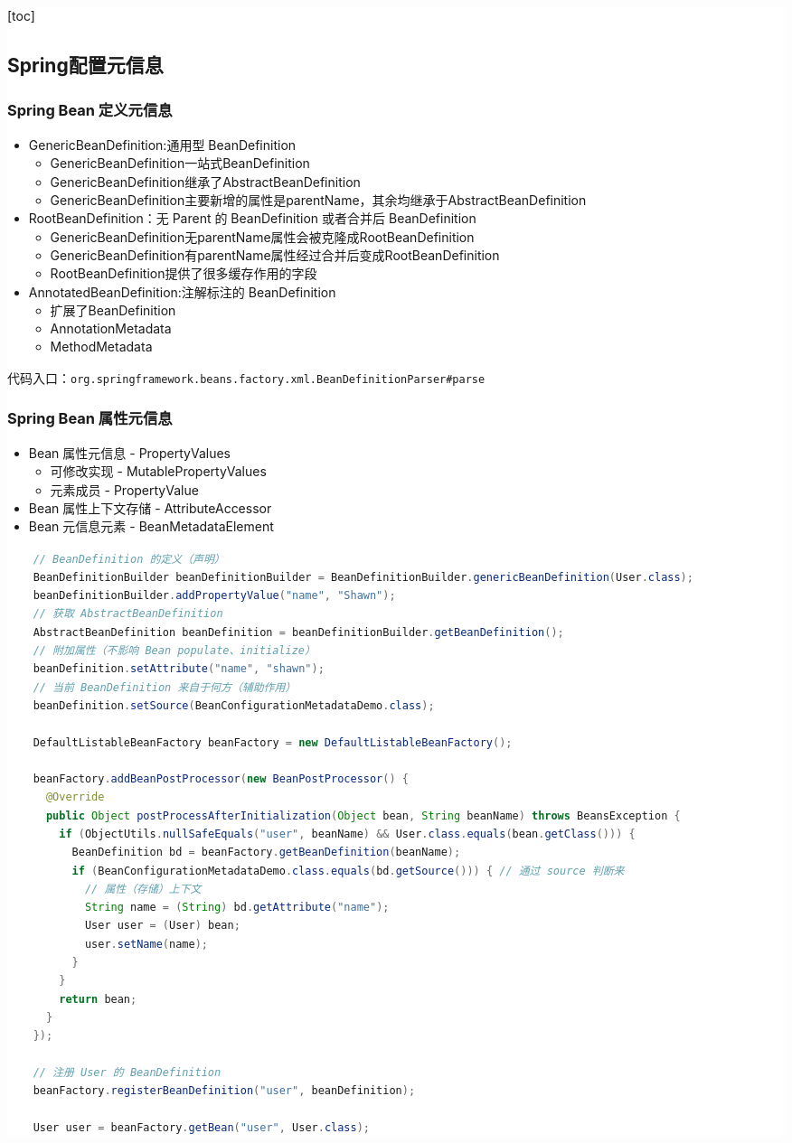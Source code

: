 [toc]

## Spring配置元信息

### Spring Bean 定义元信息

* GenericBeanDefinition:通用型 BeanDefinition
  * GenericBeanDefinition一站式BeanDefinition
  * GenericBeanDefinition继承了AbstractBeanDefinition
  * GenericBeanDefinition主要新增的属性是parentName，其余均继承于AbstractBeanDefinition
* RootBeanDefinition：无 Parent 的 BeanDefinition 或者合并后 BeanDefinition
  * GenericBeanDefinition无parentName属性会被克隆成RootBeanDefinition
  * GenericBeanDefinition有parentName属性经过合并后变成RootBeanDefinition
  * RootBeanDefinition提供了很多缓存作用的字段
* AnnotatedBeanDefinition:注解标注的 BeanDefinition
  * 扩展了BeanDefinition
  * AnnotationMetadata
  * MethodMetadata

代码入口：`org.springframework.beans.factory.xml.BeanDefinitionParser#parse`

### Spring Bean 属性元信息

* Bean 属性元信息 - PropertyValues
  * 可修改实现 - MutablePropertyValues
  * 元素成员 - PropertyValue
* Bean 属性上下文存储 - AttributeAccessor
* Bean 元信息元素 - BeanMetadataElement

```java
    // BeanDefinition 的定义（声明）
    BeanDefinitionBuilder beanDefinitionBuilder = BeanDefinitionBuilder.genericBeanDefinition(User.class);
    beanDefinitionBuilder.addPropertyValue("name", "Shawn");
    // 获取 AbstractBeanDefinition
    AbstractBeanDefinition beanDefinition = beanDefinitionBuilder.getBeanDefinition();
    // 附加属性（不影响 Bean populate、initialize）
    beanDefinition.setAttribute("name", "shawn");
    // 当前 BeanDefinition 来自于何方（辅助作用）
    beanDefinition.setSource(BeanConfigurationMetadataDemo.class);

    DefaultListableBeanFactory beanFactory = new DefaultListableBeanFactory();

    beanFactory.addBeanPostProcessor(new BeanPostProcessor() {
      @Override
      public Object postProcessAfterInitialization(Object bean, String beanName) throws BeansException {
        if (ObjectUtils.nullSafeEquals("user", beanName) && User.class.equals(bean.getClass())) {
          BeanDefinition bd = beanFactory.getBeanDefinition(beanName);
          if (BeanConfigurationMetadataDemo.class.equals(bd.getSource())) { // 通过 source 判断来
            // 属性（存储）上下文
            String name = (String) bd.getAttribute("name");
            User user = (User) bean;
            user.setName(name);
          }
        }
        return bean;
      }
    });

    // 注册 User 的 BeanDefinition
    beanFactory.registerBeanDefinition("user", beanDefinition);

    User user = beanFactory.getBean("user", User.class);
```